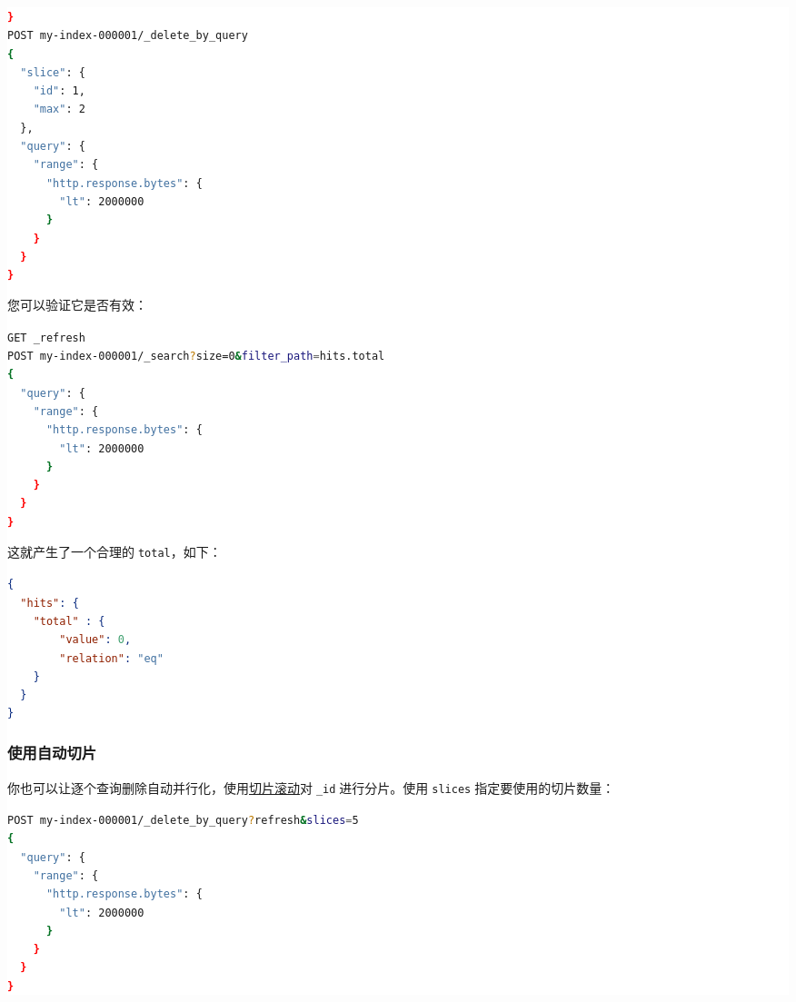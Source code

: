 ```bash
}
POST my-index-000001/_delete_by_query
{
  "slice": {
    "id": 1,
    "max": 2
  },
  "query": {
    "range": {
      "http.response.bytes": {
        "lt": 2000000
      }
    }
  }
}
```

您可以验证它是否有效：

```bash
GET _refresh
POST my-index-000001/_search?size=0&filter_path=hits.total
{
  "query": {
    "range": {
      "http.response.bytes": {
        "lt": 2000000
      }
    }
  }
}
```

这就产生了一个合理的 `total`，如下：

```json
{
  "hits": {
    "total" : {
        "value": 0,
        "relation": "eq"
    }
  }
}
```

### 使用自动切片

你也可以让逐个查询删除自动并行化，使用[切片滚动](/search_your_data/the_search_api/paginate_search_results#切片滚动)对 `_id` 进行分片。使用 `slices` 指定要使用的切片数量：

```bash
POST my-index-000001/_delete_by_query?refresh&slices=5
{
  "query": {
    "range": {
      "http.response.bytes": {
        "lt": 2000000
      }
    }
  }
}
```
